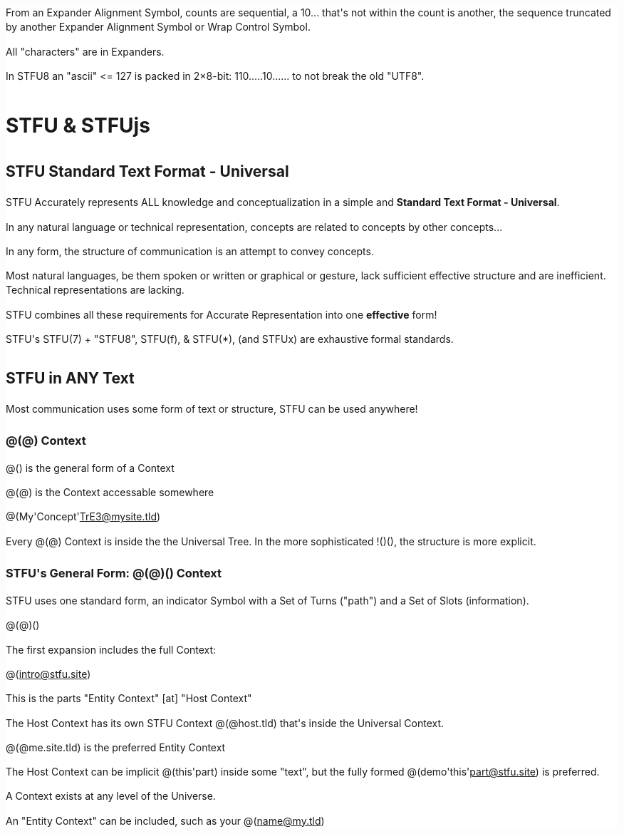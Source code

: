 From an Expander Alignment Symbol, counts are sequential, a 10... that's not within the count is another, the sequence truncated by another Expander Alignment Symbol or Wrap Control Symbol.

All "characters" are in Expanders.

In STFU8 an "ascii" <= 127 is packed in 2×8-bit: 110.....10...... to not break the old "UTF8".



<h1>STFU & STFUjs</h1>
<h2>STFU <b>Standard Text Format - Universal</b></h2>
STFU Accurately represents ALL knowledge and conceptualization in a simple and <b>Standard Text Format - Universal</b>.

In any natural language or technical representation, concepts are related to concepts by other concepts...

In any form, the structure of communication is an attempt to convey concepts.

Most natural languages, be them spoken or written or graphical or gesture, lack sufficient effective structure and are inefficient. Technical representations are lacking.

STFU combines all these requirements for Accurate Representation into one <b>effective</b> form!

STFU's STFU(7) + "STFU8", STFU(f), & STFU(*), (and STFUx) are exhaustive formal standards.

<h2>STFU in ANY Text</h2>
Most communication uses some form of text or structure, STFU can be used anywhere!

<h3>@(@) Context</h3>
@() is the general form of a Context

@(@) is the Context accessable somewhere

@(My'Concept'TrE3@mysite.tld)

Every @(@) Context is inside the the Universal Tree. In the more sophisticated !()(), the structure is more explicit.

<h3>STFU's General Form: @(@)() Context</h3>

STFU uses one standard form, an indicator Symbol with a Set of Turns ("path") and a Set of Slots (information).

@(@)()

The first expansion includes the full Context:

@(intro@stfu.site)

This is the parts "Entity Context" [at] "Host Context" 

The Host Context has its own STFU Context @(@host.tld) that's inside the Universal Context.

@(@me.site.tld) is the preferred Entity Context

The Host Context can be implicit @(this'part) inside some "text", but the fully formed @(demo'this'part@stfu.site) is preferred.

A Context exists at any level of the Universe.

An "Entity Context" can be included, such as your @(name@my.tld)
